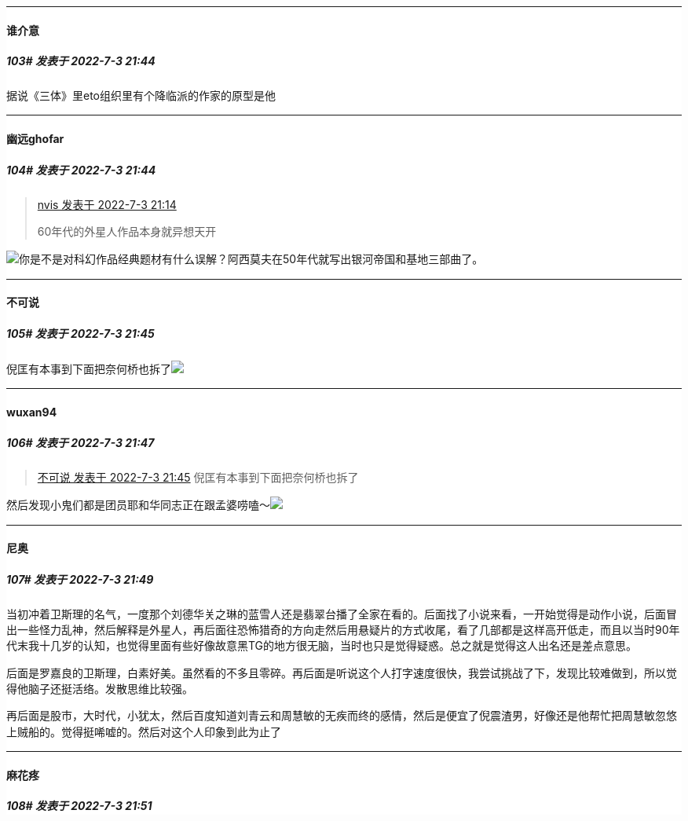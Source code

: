 

*****

####  谁介意  
##### 103#       发表于 2022-7-3 21:44

据说《三体》里eto组织里有个降临派的作家的原型是他

*****

####  幽远ghofar  
##### 104#       发表于 2022-7-3 21:44

<blockquote><a href="httphttps://bbs.saraba1st.com/2b/forum.php?mod=redirect&amp;goto=findpost&amp;pid=56511244&amp;ptid=2079205" target="_blank">nvis 发表于 2022-7-3 21:14</a>

60年代的外星人作品本身就异想天开</blockquote>
<img src="https://static.saraba1st.com/image/smiley/face2017/047.png" referrerpolicy="no-referrer">你是不是对科幻作品经典题材有什么误解？阿西莫夫在50年代就写出银河帝国和基地三部曲了。

*****

####  不可说  
##### 105#       发表于 2022-7-3 21:45

倪匡有本事到下面把奈何桥也拆了<img src="https://static.saraba1st.com/image/smiley/face2017/060.png" referrerpolicy="no-referrer">

*****

####  wuxan94  
##### 106#       发表于 2022-7-3 21:47

<blockquote><a href="httphttps://bbs.saraba1st.com/2b/forum.php?mod=redirect&amp;goto=findpost&amp;pid=56511713&amp;ptid=2079205" target="_blank">不可说 发表于 2022-7-3 21:45</a>
倪匡有本事到下面把奈何桥也拆了</blockquote>
然后发现小鬼们都是团员耶和华同志正在跟孟婆唠嗑～<img src="https://static.saraba1st.com/image/smiley/face2017/087.gif" referrerpolicy="no-referrer">

*****

####  尼奥  
##### 107#       发表于 2022-7-3 21:49

当初冲着卫斯理的名气，一度那个刘德华关之琳的蓝雪人还是翡翠台播了全家在看的。后面找了小说来看，一开始觉得是动作小说，后面冒出一些怪力乱神，然后解释是外星人，再后面往恐怖猎奇的方向走然后用悬疑片的方式收尾，看了几部都是这样高开低走，而且以当时90年代末我十几岁的认知，也觉得里面有些好像故意黑TG的地方很无脑，当时也只是觉得疑惑。总之就是觉得这人出名还是差点意思。

后面是罗嘉良的卫斯理，白素好美。虽然看的不多且零碎。再后面是听说这个人打字速度很快，我尝试挑战了下，发现比较难做到，所以觉得他脑子还挺活络。发散思维比较强。

再后面是股市，大时代，小犹太，然后百度知道刘青云和周慧敏的无疾而终的感情，然后是便宜了倪震渣男，好像还是他帮忙把周慧敏忽悠上贼船的。觉得挺唏嘘的。然后对这个人印象到此为止了

*****

####  麻花疼  
##### 108#       发表于 2022-7-3 21:51
